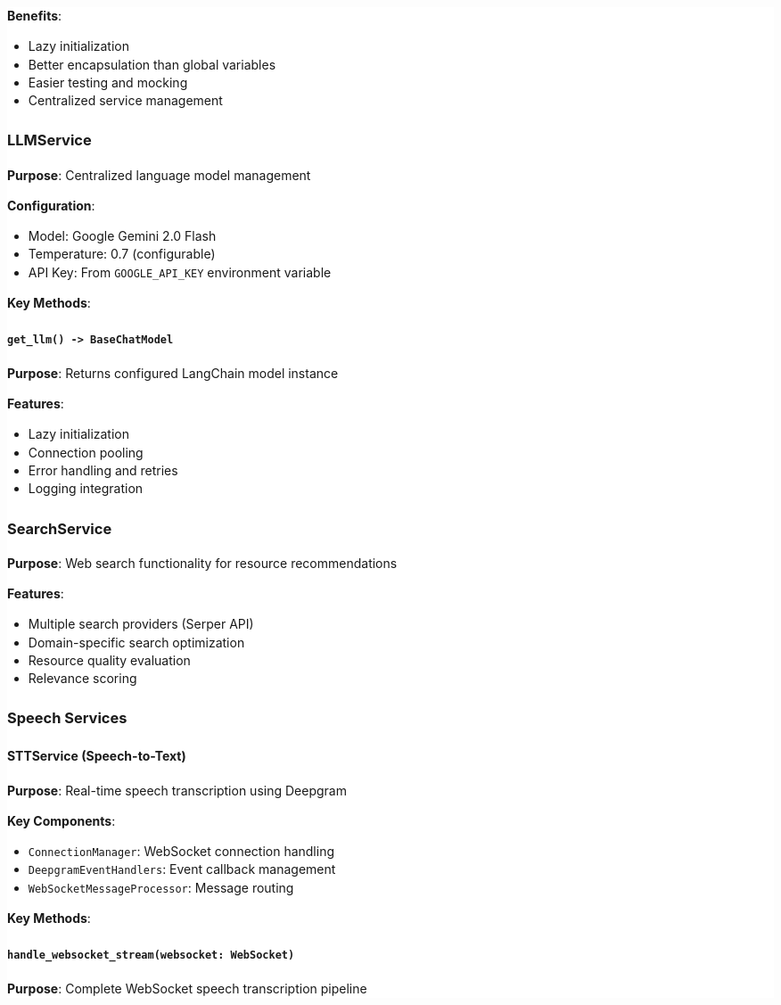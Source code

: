 **Benefits**:

- Lazy initialization
- Better encapsulation than global variables
- Easier testing and mocking
- Centralized service management

### LLMService

**Purpose**: Centralized language model management

**Configuration**:

- Model: Google Gemini 2.0 Flash
- Temperature: 0.7 (configurable)
- API Key: From `GOOGLE_API_KEY` environment variable

**Key Methods**:

#### `get_llm() -> BaseChatModel`

**Purpose**: Returns configured LangChain model instance

**Features**:

- Lazy initialization
- Connection pooling
- Error handling and retries
- Logging integration

### SearchService

**Purpose**: Web search functionality for resource recommendations

**Features**:

- Multiple search providers (Serper API)
- Domain-specific search optimization
- Resource quality evaluation
- Relevance scoring

### Speech Services

#### STTService (Speech-to-Text)

**Purpose**: Real-time speech transcription using Deepgram

**Key Components**:

- `ConnectionManager`: WebSocket connection handling
- `DeepgramEventHandlers`: Event callback management
- `WebSocketMessageProcessor`: Message routing

**Key Methods**:

#### `handle_websocket_stream(websocket: WebSocket)`

**Purpose**: Complete WebSocket speech transcription pipeline
